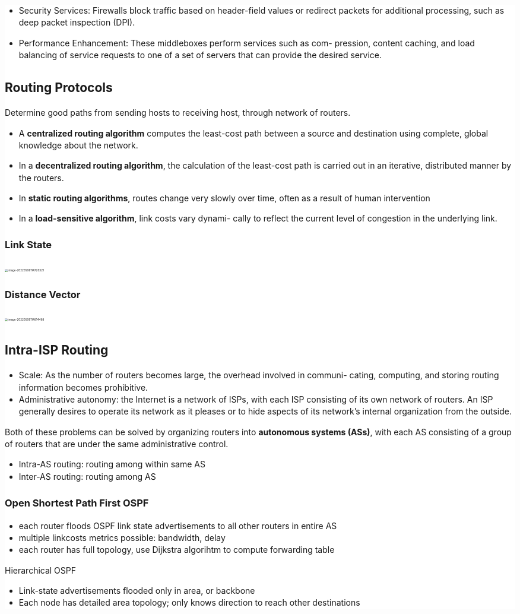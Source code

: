 - Security Services: Firewalls block traffic based on header-field values or redirect packets for additional processing, such as deep packet inspection (DPI).

- Performance Enhancement: These middleboxes perform services such as com- pression, content caching, and load balancing of service requests to one of a set of servers that can provide the desired service.

## Routing Protocols

Determine good paths from sending hosts to receiving host, through network of routers.

- A **centralized routing algorithm** computes the least-cost path between a source and destination using complete, global knowledge about the network.

- In a **decentralized routing algorithm**, the calculation of the least-cost path is carried out in an iterative, distributed manner by the routers.

- In **static routing algorithms**, routes change very slowly over time, often as a result of human intervention

- In a **load-sensitive algorithm**, link costs vary dynami- cally to reflect the current level of congestion in the underlying link.

### Link State

<img src="https://tva1.sinaimg.cn/large/e6c9d24egy1h1z49ou9abj21iw0u0wih.jpg" alt="image-20220506114720321" style="zoom: 33%;" />

### Distance Vector

<img src="https://tva1.sinaimg.cn/large/e6c9d24egy1h1z4amxodyj21iy0u0jvz.jpg" alt="image-20220506114814488" style="zoom:33%;" />

## Intra-ISP Routing

- Scale: As the number of routers becomes large, the overhead involved in communi- cating, computing, and storing routing information becomes prohibitive.
- Administrative autonomy: the Internet is a network of ISPs, with each ISP consisting of its own network of routers. An ISP generally desires to operate its network as it pleases or to hide aspects of its network’s internal organization from the outside.

Both of these problems can be solved by organizing routers into **autonomous systems (ASs)**, with each AS consisting of a group of routers that are under the same administrative control.

- Intra-AS routing: routing among within same AS
- Inter-AS routing: routing among AS

### Open Shortest Path First OSPF

- each router floods OSPF link state advertisements to all other routers in entire AS
- multiple linkcosts metrics possible: bandwidth, delay
- each router has full topology, use Dijkstra algorihtm to compute forwarding table

Hierarchical OSPF

- Link-state advertisements flooded only in area, or backbone
- Each node has detailed area topology; only knows direction to reach other destinations

